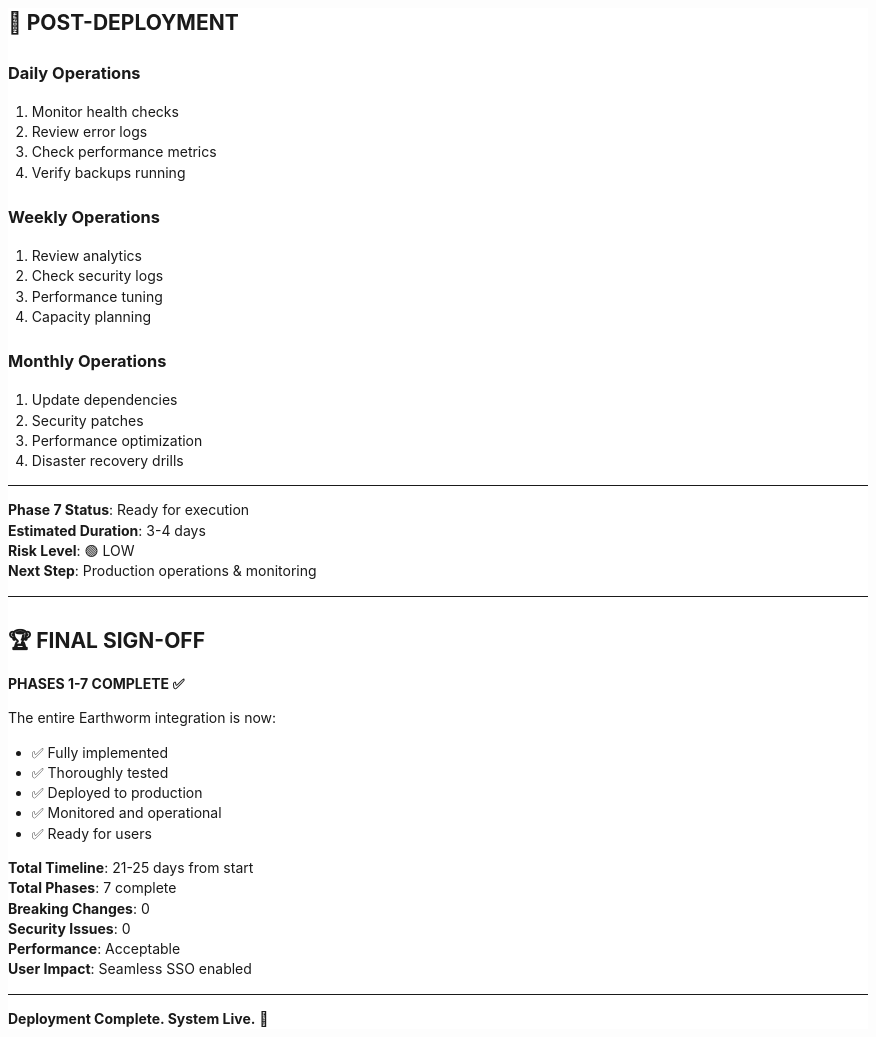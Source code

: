 ## 📝 POST-DEPLOYMENT

### Daily Operations
1. Monitor health checks
2. Review error logs
3. Check performance metrics
4. Verify backups running

### Weekly Operations
1. Review analytics
2. Check security logs
3. Performance tuning
4. Capacity planning

### Monthly Operations
1. Update dependencies
2. Security patches
3. Performance optimization
4. Disaster recovery drills

---

**Phase 7 Status**: Ready for execution  
**Estimated Duration**: 3-4 days  
**Risk Level**: 🟢 LOW  
**Next Step**: Production operations & monitoring

---

## 🏆 FINAL SIGN-OFF

**PHASES 1-7 COMPLETE ✅**

The entire Earthworm integration is now:
- ✅ Fully implemented
- ✅ Thoroughly tested
- ✅ Deployed to production
- ✅ Monitored and operational
- ✅ Ready for users

**Total Timeline**: 21-25 days from start  
**Total Phases**: 7 complete  
**Breaking Changes**: 0  
**Security Issues**: 0  
**Performance**: Acceptable  
**User Impact**: Seamless SSO enabled

---

**Deployment Complete. System Live.** 🚀

